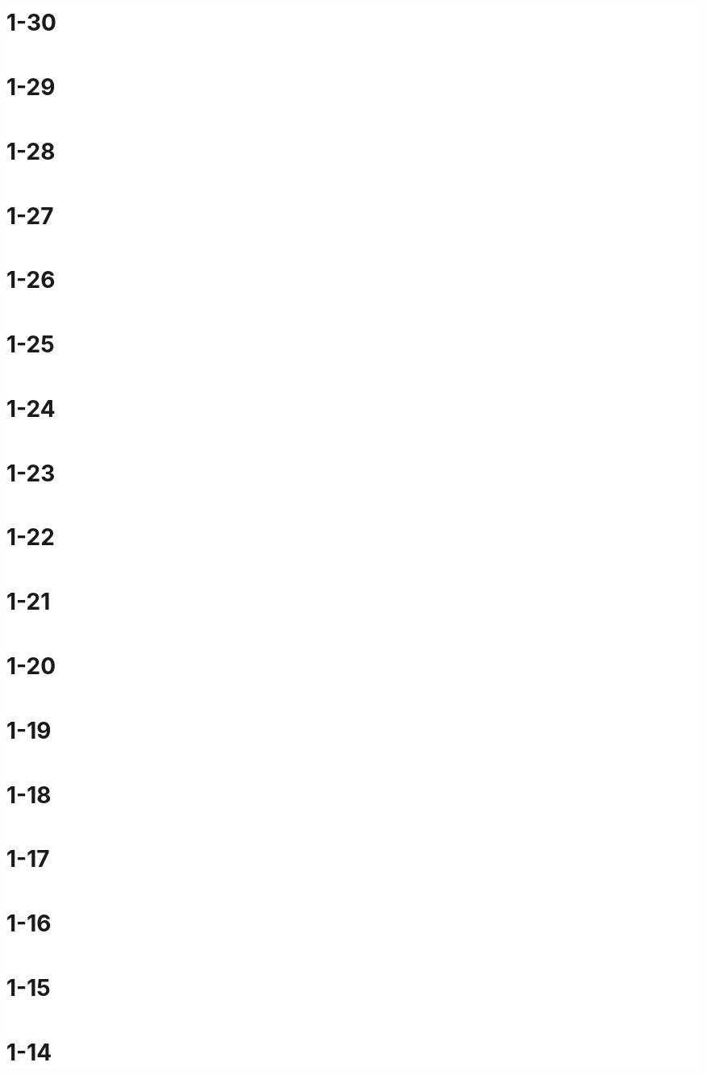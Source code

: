 # 1-30

# 1-29

# 1-28

# 1-27

# 1-26

# 1-25

# 1-24

# 1-23

# 1-22

# 1-21

# 1-20

# 1-19

# 1-18

# 1-17

# 1-16

# 1-15

# 1-14
